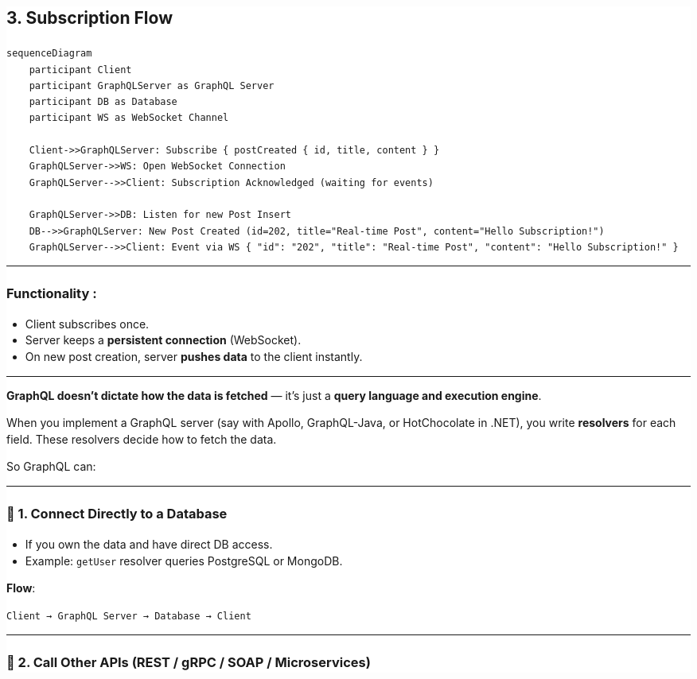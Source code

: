 
## 3. **Subscription Flow**

```mermaid
sequenceDiagram
    participant Client
    participant GraphQLServer as GraphQL Server
    participant DB as Database
    participant WS as WebSocket Channel

    Client->>GraphQLServer: Subscribe { postCreated { id, title, content } }
    GraphQLServer->>WS: Open WebSocket Connection
    GraphQLServer-->>Client: Subscription Acknowledged (waiting for events)

    GraphQLServer->>DB: Listen for new Post Insert
    DB-->>GraphQLServer: New Post Created (id=202, title="Real-time Post", content="Hello Subscription!")
    GraphQLServer-->>Client: Event via WS { "id": "202", "title": "Real-time Post", "content": "Hello Subscription!" }
```

---

### Functionality :

* Client subscribes once.
* Server keeps a **persistent connection** (WebSocket).
* On new post creation, server **pushes data** to the client instantly.

---
 **GraphQL doesn’t dictate how the data is fetched** — it’s just a **query language and execution engine**.

When you implement a GraphQL server (say with Apollo, GraphQL-Java, or HotChocolate in .NET), you write **resolvers** for each field. These resolvers decide how to fetch the data.

So GraphQL can:

---

### 🔹 1. Connect Directly to a Database

* If you own the data and have direct DB access.
* Example: `getUser` resolver queries PostgreSQL or MongoDB.

**Flow**:

```
Client → GraphQL Server → Database → Client
```

---

### 🔹 2. Call Other APIs (REST / gRPC / SOAP / Microservices)
